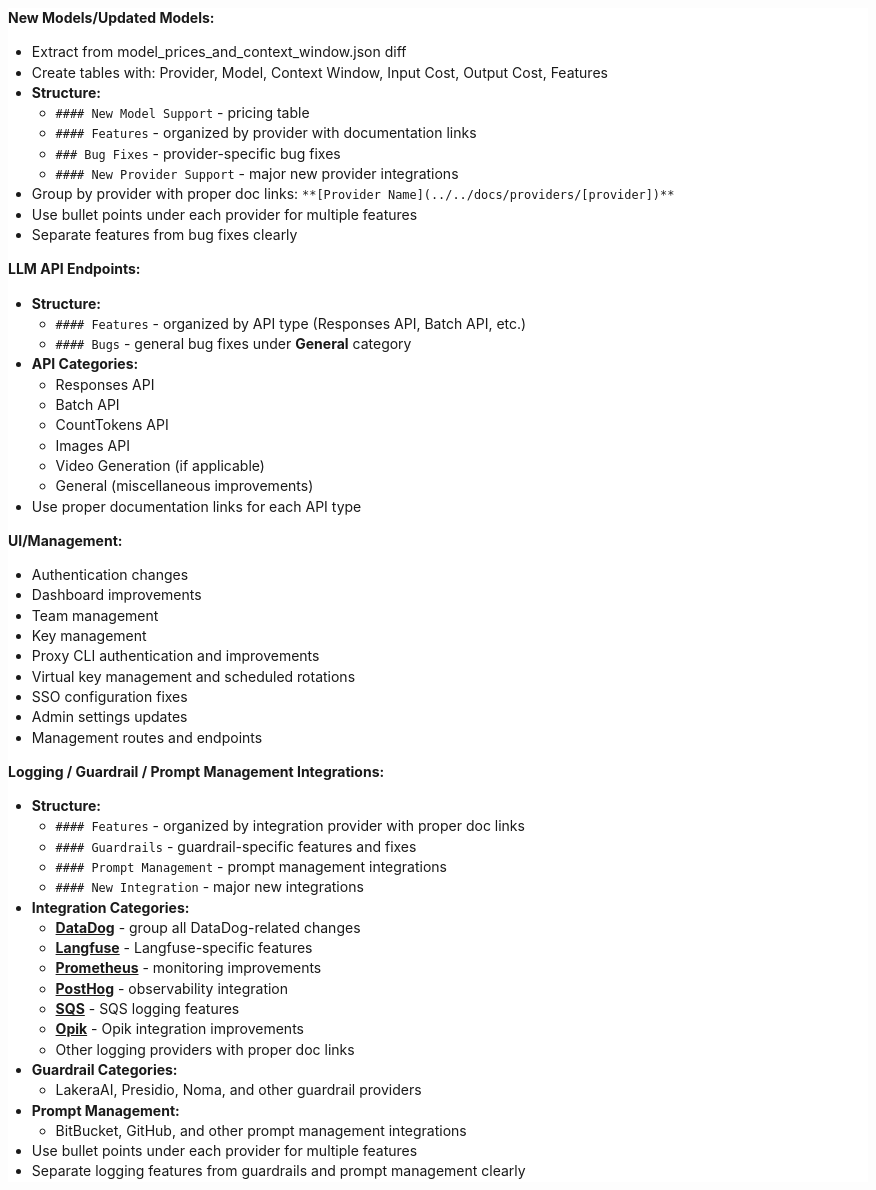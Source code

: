**New Models/Updated Models:**
- Extract from model_prices_and_context_window.json diff
- Create tables with: Provider, Model, Context Window, Input Cost, Output Cost, Features
- **Structure:**
  - `#### New Model Support` - pricing table
  - `#### Features` - organized by provider with documentation links
  - `### Bug Fixes` - provider-specific bug fixes
  - `#### New Provider Support` - major new provider integrations
- Group by provider with proper doc links: `**[Provider Name](../../docs/providers/[provider])**`
- Use bullet points under each provider for multiple features
- Separate features from bug fixes clearly

**LLM API Endpoints:**
- **Structure:**
  - `#### Features` - organized by API type (Responses API, Batch API, etc.)
  - `#### Bugs` - general bug fixes under **General** category
- **API Categories:**
  - Responses API
  - Batch API  
  - CountTokens API
  - Images API
  - Video Generation (if applicable)
  - General (miscellaneous improvements)
- Use proper documentation links for each API type

**UI/Management:**
- Authentication changes
- Dashboard improvements
- Team management
- Key management
- Proxy CLI authentication and improvements
- Virtual key management and scheduled rotations
- SSO configuration fixes
- Admin settings updates
- Management routes and endpoints

**Logging / Guardrail / Prompt Management Integrations:**
- **Structure:**
  - `#### Features` - organized by integration provider with proper doc links
  - `#### Guardrails` - guardrail-specific features and fixes
  - `#### Prompt Management` - prompt management integrations
  - `#### New Integration` - major new integrations
- **Integration Categories:**
  - **[DataDog](../../docs/proxy/logging#datadog)** - group all DataDog-related changes
  - **[Langfuse](../../docs/proxy/logging#langfuse)** - Langfuse-specific features
  - **[Prometheus](../../docs/proxy/logging#prometheus)** - monitoring improvements
  - **[PostHog](../../docs/observability/posthog)** - observability integration
  - **[SQS](../../docs/proxy/logging#sqs)** - SQS logging features
  - **[Opik](../../docs/proxy/logging#opik)** - Opik integration improvements
  - Other logging providers with proper doc links
- **Guardrail Categories:**
  - LakeraAI, Presidio, Noma, and other guardrail providers
- **Prompt Management:**
  - BitBucket, GitHub, and other prompt management integrations
- Use bullet points under each provider for multiple features
- Separate logging features from guardrails and prompt management clearly

